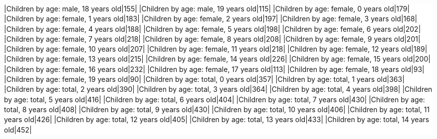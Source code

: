 |Children by age: male, 18 years old|155|
|Children by age: male, 19 years old|115|
|Children by age: female, 0 years old|179|
|Children by age: female, 1 years old|183|
|Children by age: female, 2 years old|197|
|Children by age: female, 3 years old|168|
|Children by age: female, 4 years old|188|
|Children by age: female, 5 years old|198|
|Children by age: female, 6 years old|202|
|Children by age: female, 7 years old|218|
|Children by age: female, 8 years old|208|
|Children by age: female, 9 years old|201|
|Children by age: female, 10 years old|207|
|Children by age: female, 11 years old|218|
|Children by age: female, 12 years old|189|
|Children by age: female, 13 years old|215|
|Children by age: female, 14 years old|226|
|Children by age: female, 15 years old|200|
|Children by age: female, 16 years old|232|
|Children by age: female, 17 years old|113|
|Children by age: female, 18 years old|93|
|Children by age: female, 19 years old|90|
|Children by age: total, 0 years old|357|
|Children by age: total, 1 years old|363|
|Children by age: total, 2 years old|390|
|Children by age: total, 3 years old|364|
|Children by age: total, 4 years old|398|
|Children by age: total, 5 years old|416|
|Children by age: total, 6 years old|404|
|Children by age: total, 7 years old|430|
|Children by age: total, 8 years old|408|
|Children by age: total, 9 years old|430|
|Children by age: total, 10 years old|406|
|Children by age: total, 11 years old|426|
|Children by age: total, 12 years old|405|
|Children by age: total, 13 years old|433|
|Children by age: total, 14 years old|452|